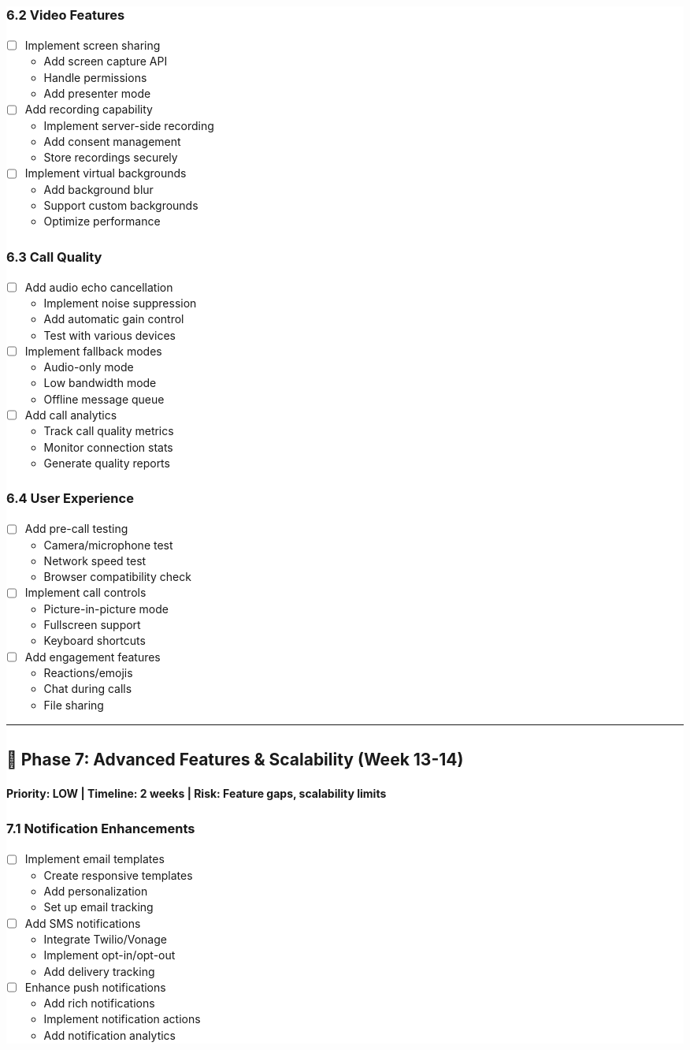 ### 6.2 Video Features
- [ ] Implement screen sharing
  - Add screen capture API
  - Handle permissions
  - Add presenter mode
- [ ] Add recording capability
  - Implement server-side recording
  - Add consent management
  - Store recordings securely
- [ ] Implement virtual backgrounds
  - Add background blur
  - Support custom backgrounds
  - Optimize performance

### 6.3 Call Quality
- [ ] Add audio echo cancellation
  - Implement noise suppression
  - Add automatic gain control
  - Test with various devices
- [ ] Implement fallback modes
  - Audio-only mode
  - Low bandwidth mode
  - Offline message queue
- [ ] Add call analytics
  - Track call quality metrics
  - Monitor connection stats
  - Generate quality reports

### 6.4 User Experience
- [ ] Add pre-call testing
  - Camera/microphone test
  - Network speed test
  - Browser compatibility check
- [ ] Implement call controls
  - Picture-in-picture mode
  - Fullscreen support
  - Keyboard shortcuts
- [ ] Add engagement features
  - Reactions/emojis
  - Chat during calls
  - File sharing

---

## 📱 Phase 7: Advanced Features & Scalability (Week 13-14)
**Priority: LOW | Timeline: 2 weeks | Risk: Feature gaps, scalability limits**

### 7.1 Notification Enhancements
- [ ] Implement email templates
  - Create responsive templates
  - Add personalization
  - Set up email tracking
- [ ] Add SMS notifications
  - Integrate Twilio/Vonage
  - Implement opt-in/opt-out
  - Add delivery tracking
- [ ] Enhance push notifications
  - Add rich notifications
  - Implement notification actions
  - Add notification analytics
